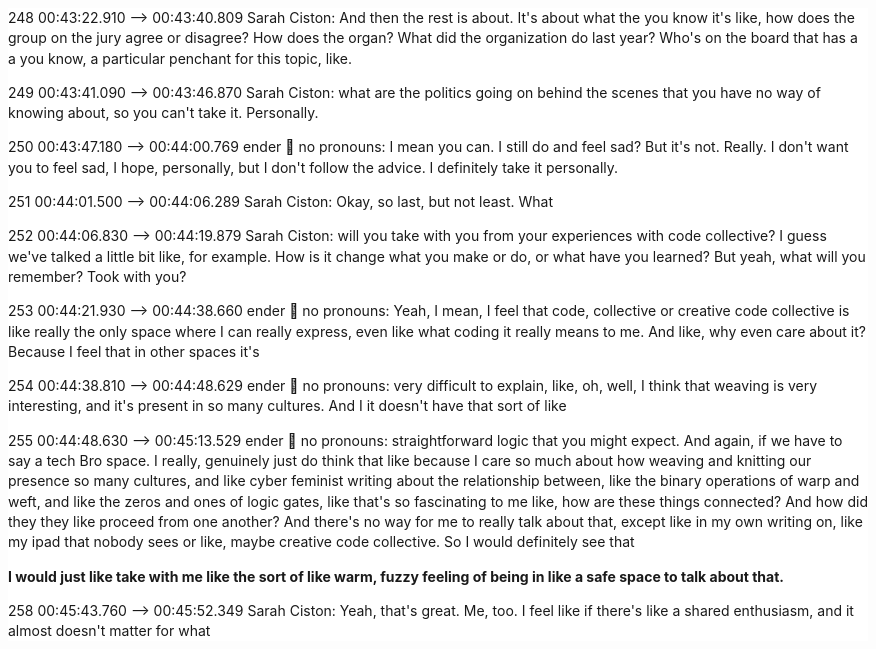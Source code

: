 248
00:43:22.910 --> 00:43:40.809
Sarah Ciston: And then the rest is about. It's about what the you know it's like, how does the group on the jury agree or disagree? How does the organ? What did the organization do last year? Who's on the board that has a a you know, a particular penchant for this topic, like.

249
00:43:41.090 --> 00:43:46.870
Sarah Ciston: what are the politics going on behind the scenes that you have no way of knowing about, so you can't take it. Personally.

250
00:43:47.180 --> 00:44:00.769
ender 🐢 no pronouns: I mean you can. I still do and feel sad? But it's not. Really. I don't want you to feel sad, I hope, personally, but I don't follow the advice. I definitely take it personally.

251
00:44:01.500 --> 00:44:06.289
Sarah Ciston: Okay, so last, but not least. What

252
00:44:06.830 --> 00:44:19.879
Sarah Ciston: will you take with you from your experiences with code collective? I guess we've talked a little bit like, for example. How is it change what you make or do, or what have you learned? But yeah, what will you remember? Took with you?

253
00:44:21.930 --> 00:44:38.660
ender 🐢 no pronouns: Yeah, I mean, I feel that code, collective or creative code collective is like really the only space where I can really express, even like what coding it really means to me. And like, why even care about it? Because I feel that in other spaces it's

254
00:44:38.810 --> 00:44:48.629
ender 🐢 no pronouns: very difficult to explain, like, oh, well, I think that weaving is very interesting, and it's present in so many cultures. And I it doesn't have that sort of like

255
00:44:48.630 --> 00:45:13.529
ender 🐢 no pronouns: straightforward logic that you might expect. And again, if we have to say a tech Bro space. I really, genuinely just do think that like because I care so much about how weaving and knitting our presence so many cultures, and like cyber feminist writing about the relationship between, like the binary operations of warp and weft, and like the zeros and ones of logic gates, like that's so fascinating to me like, how are these things connected? And how did they they like proceed from one another? And there's no way for me to really talk about that, except like in my own writing on, like my ipad that nobody sees or like, maybe creative code collective. So I would definitely see that 

**I would just like take with me like the sort of like warm, fuzzy feeling of being in like a safe space to talk about that.**

258
00:45:43.760 --> 00:45:52.349
Sarah Ciston: Yeah, that's great. Me, too. I feel like if there's like a shared enthusiasm, and it almost doesn't matter for what

